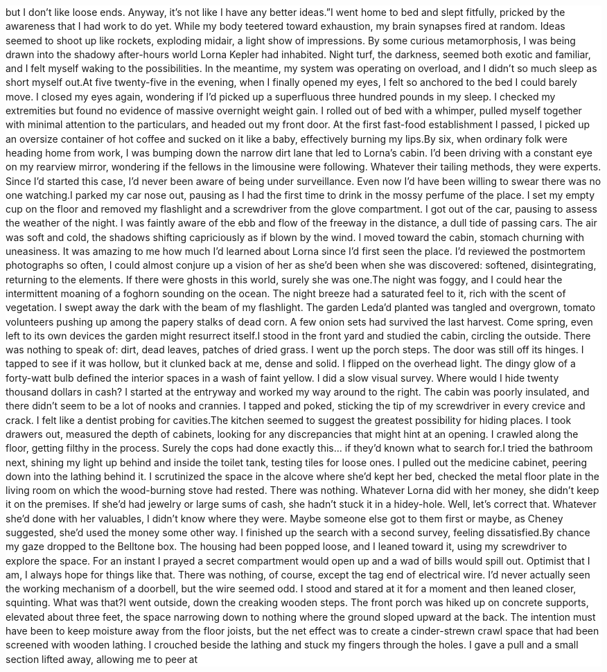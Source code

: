 but I don’t like loose ends. Anyway, it’s not like I have any better ideas.”I went home to bed and slept fitfully, pricked by the awareness that I had work to do yet. While my body teetered toward exhaustion, my brain synapses fired at random. Ideas seemed to shoot up like rockets, exploding midair, a light show of impressions. By some curious metamorphosis, I was being drawn into the shadowy after-hours world Lorna Kepler had inhabited. Night turf, the darkness, seemed both exotic and familiar, and I felt myself waking to the possibilities. In the meantime, my system was operating on overload, and I didn’t so much sleep as short myself out.At five twenty-five in the evening, when I finally opened my eyes, I felt so anchored to the bed I could barely move. I closed my eyes again, wondering if I’d picked up a superfluous three hundred pounds in my sleep. I checked my extremities but found no evidence of massive overnight weight gain. I rolled out of bed with a whimper, pulled myself together with minimal attention to the particulars, and headed out my front door. At the first fast-food establishment I passed, I picked up an oversize container of hot coffee and sucked on it like a baby, effectively burning my lips.By six, when ordinary folk were heading home from work, I was bumping down the narrow dirt lane that led to Lorna’s cabin. I’d been driving with a constant eye on my rearview mirror, wondering if the fellows in the limousine were following. Whatever their tailing methods, they were experts. Since I’d started this case, I’d never been aware of being under surveillance. Even now I’d have been willing to swear there was no one watching.I parked my car nose out, pausing as I had the first time to drink in the mossy perfume of the place. I set my empty cup on the floor and removed my flashlight and a screwdriver from the glove compartment. I got out of the car, pausing to assess the weather of the night. I was faintly aware of the ebb and flow of the freeway in the distance, a dull tide of passing cars. The air was soft and cold, the shadows shifting capriciously as if blown by the wind. I moved toward the cabin, stomach churning with uneasiness. It was amazing to me how much I’d learned about Lorna since I’d first seen the place. I’d reviewed the postmortem photographs so often, I could almost conjure up a vision of her as she’d been when she was discovered: softened, disintegrating, returning to the elements. If there were ghosts in this world, surely she was one.The night was foggy, and I could hear the intermittent moaning of a foghorn sounding on the ocean. The night breeze had a saturated feel to it, rich with the scent of vegetation. I swept away the dark with the beam of my flashlight. The garden Leda’d planted was tangled and overgrown, tomato volunteers pushing up among the papery stalks of dead corn. A few onion sets had survived the last harvest. Come spring, even left to its own devices the garden might resurrect itself.I stood in the front yard and studied the cabin, circling the outside. There was nothing to speak of: dirt, dead leaves, patches of dried grass. I went up the porch steps. The door was still off its hinges. I tapped to see if it was hollow, but it clunked back at me, dense and solid. I flipped on the overhead light. The dingy glow of a forty-watt bulb defined the interior spaces in a wash of faint yellow. I did a slow visual survey. Where would I hide twenty thousand dollars in cash? I started at the entryway and worked my way around to the right. The cabin was poorly insulated, and there didn’t seem to be a lot of nooks and crannies. I tapped and poked, sticking the tip of my screwdriver in every crevice and crack. I felt like a dentist probing for cavities.The kitchen seemed to suggest the greatest possibility for hiding places. I took drawers out, measured the depth of cabinets, looking for any discrepancies that might hint at an opening. I crawled along the floor, getting filthy in the process. Surely the cops had done exactly this... if they’d known what to search for.I tried the bathroom next, shining my light up behind and inside the toilet tank, testing tiles for loose ones. I pulled out the medicine cabinet, peering down into the lathing behind it. I scrutinized the space in the alcove where she’d kept her bed, checked the metal floor plate in the living room on which the wood-burning stove had rested. There was nothing. Whatever Lorna did with her money, she didn’t keep it on the premises. If she’d had jewelry or large sums of cash, she hadn’t stuck it in a hidey-hole. Well, let’s correct that. Whatever she’d done with her valuables, I didn’t know where they were. Maybe someone else got to them first or maybe, as Cheney suggested, she’d used the money some other way. I finished up the search with a second survey, feeling dissatisfied.By chance my gaze dropped to the Belltone box. The housing had been popped loose, and I leaned toward it, using my screwdriver to explore the space. For an instant I prayed a secret compartment would open up and a wad of bills would spill out. Optimist that I am, I always hope for things like that. There was nothing, of course, except the tag end of electrical wire. I’d never actually seen the working mechanism of a doorbell, but the wire seemed odd. I stood and stared at it for a moment and then leaned closer, squinting. What was that?I went outside, down the creaking wooden steps. The front porch was hiked up on concrete supports, elevated about three feet, the space narrowing down to nothing where the ground sloped upward at the back. The intention must have been to keep moisture away from the floor joists, but the net effect was to create a cinder-strewn crawl space that had been screened with wooden lathing. I crouched beside the lathing and stuck my fingers through the holes. I gave a pull and a small section lifted away, allowing me to peer at